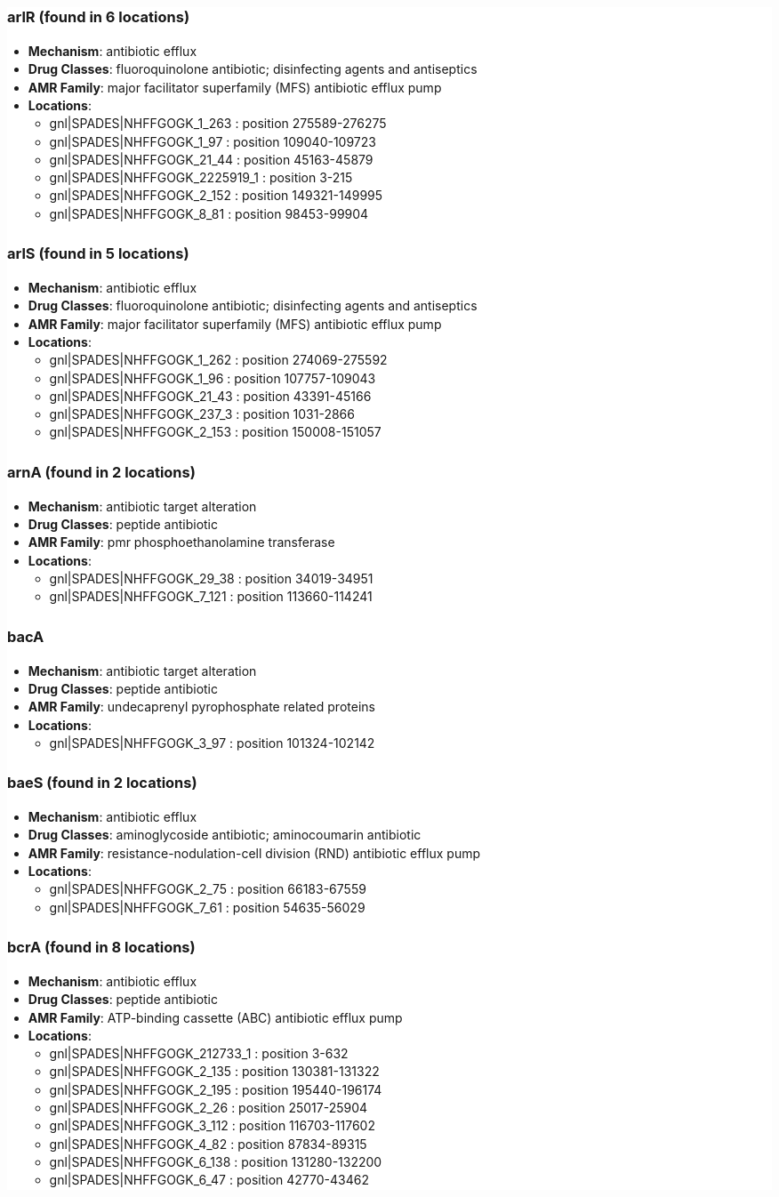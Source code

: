 ### arlR (found in 6 locations)
- **Mechanism**: antibiotic efflux
- **Drug Classes**: fluoroquinolone antibiotic; disinfecting agents and antiseptics
- **AMR Family**: major facilitator superfamily (MFS) antibiotic efflux pump
- **Locations**:
  - gnl|SPADES|NHFFGOGK_1_263 : position 275589-276275
  - gnl|SPADES|NHFFGOGK_1_97 : position 109040-109723
  - gnl|SPADES|NHFFGOGK_21_44 : position 45163-45879
  - gnl|SPADES|NHFFGOGK_2225919_1 : position 3-215
  - gnl|SPADES|NHFFGOGK_2_152 : position 149321-149995
  - gnl|SPADES|NHFFGOGK_8_81 : position 98453-99904

### arlS (found in 5 locations)
- **Mechanism**: antibiotic efflux
- **Drug Classes**: fluoroquinolone antibiotic; disinfecting agents and antiseptics
- **AMR Family**: major facilitator superfamily (MFS) antibiotic efflux pump
- **Locations**:
  - gnl|SPADES|NHFFGOGK_1_262 : position 274069-275592
  - gnl|SPADES|NHFFGOGK_1_96 : position 107757-109043
  - gnl|SPADES|NHFFGOGK_21_43 : position 43391-45166
  - gnl|SPADES|NHFFGOGK_237_3 : position 1031-2866
  - gnl|SPADES|NHFFGOGK_2_153 : position 150008-151057

### arnA (found in 2 locations)
- **Mechanism**: antibiotic target alteration
- **Drug Classes**: peptide antibiotic
- **AMR Family**: pmr phosphoethanolamine transferase
- **Locations**:
  - gnl|SPADES|NHFFGOGK_29_38 : position 34019-34951
  - gnl|SPADES|NHFFGOGK_7_121 : position 113660-114241

### bacA
- **Mechanism**: antibiotic target alteration
- **Drug Classes**: peptide antibiotic
- **AMR Family**: undecaprenyl pyrophosphate related proteins
- **Locations**:
  - gnl|SPADES|NHFFGOGK_3_97 : position 101324-102142

### baeS (found in 2 locations)
- **Mechanism**: antibiotic efflux
- **Drug Classes**: aminoglycoside antibiotic; aminocoumarin antibiotic
- **AMR Family**: resistance-nodulation-cell division (RND) antibiotic efflux pump
- **Locations**:
  - gnl|SPADES|NHFFGOGK_2_75 : position 66183-67559
  - gnl|SPADES|NHFFGOGK_7_61 : position 54635-56029

### bcrA (found in 8 locations)
- **Mechanism**: antibiotic efflux
- **Drug Classes**: peptide antibiotic
- **AMR Family**: ATP-binding cassette (ABC) antibiotic efflux pump
- **Locations**:
  - gnl|SPADES|NHFFGOGK_212733_1 : position 3-632
  - gnl|SPADES|NHFFGOGK_2_135 : position 130381-131322
  - gnl|SPADES|NHFFGOGK_2_195 : position 195440-196174
  - gnl|SPADES|NHFFGOGK_2_26 : position 25017-25904
  - gnl|SPADES|NHFFGOGK_3_112 : position 116703-117602
  - gnl|SPADES|NHFFGOGK_4_82 : position 87834-89315
  - gnl|SPADES|NHFFGOGK_6_138 : position 131280-132200
  - gnl|SPADES|NHFFGOGK_6_47 : position 42770-43462
